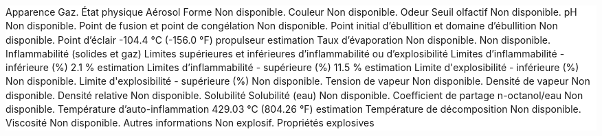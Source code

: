  
     
Apparence
Gaz.
État physique
Aérosol
Forme
Non disponible.
Couleur
Non disponible.
Odeur
Seuil olfactif
Non disponible.
pH
Non disponible.
Point de fusion et point de
congélation
Non disponible.
Point initial d’ébullition et
domaine
d’ébullition
Non disponible.
Point d’éclair
-104.4 °C (-156.0 °F) propulseur estimation
Taux d’évaporation
Non disponible.
Non disponible.
Inflammabilité (solides et gaz)
Limites supérieures et inférieures
d’inflammabilité ou d’explosibilité
Limites d’inflammabilité -
inférieure (%)
2.1 %  estimation
Limites d’inflammabilité -
supérieure (%)
11.5 %  estimation
Limite d'explosibilité -
inférieure (%)
Non disponible.
Limite d'explosibilité -
supérieure (%)
Non disponible.
Tension de vapeur
Non disponible.
Densité de vapeur
Non disponible.
Densité relative
Non disponible.
Solubilité
Solubilité (eau)
Non disponible.
Coefficient de partage
n-octanol/eau
Non disponible.
Température
d’auto-inflammation
429.03 °C (804.26 °F) estimation
Température de décomposition
Non disponible.
Viscosité
Non disponible.
Autres informations
Non explosif.
Propriétés explosives